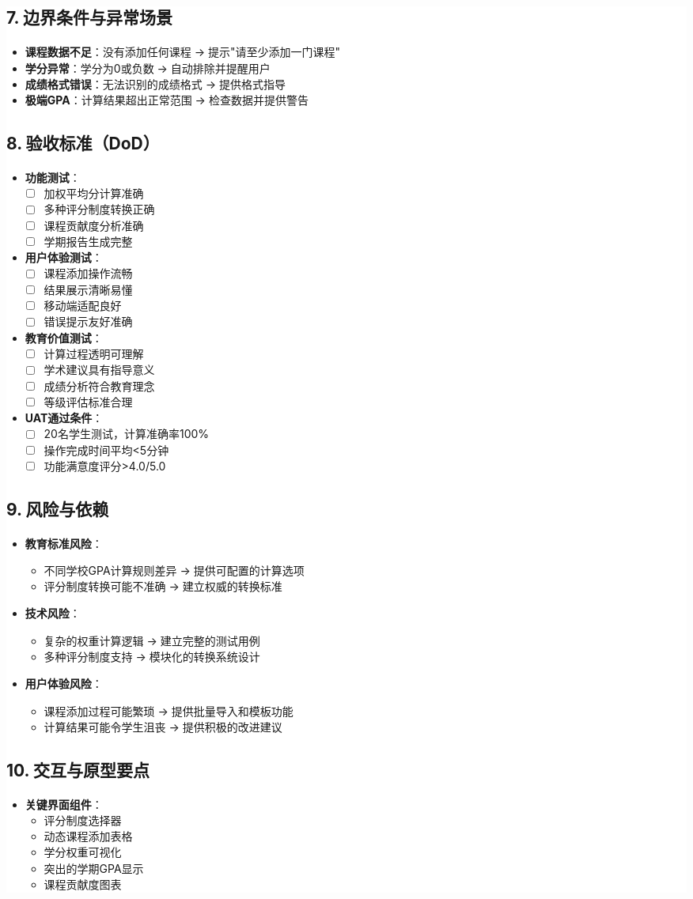 ## 7. **边界条件与异常场景**
- **课程数据不足**：没有添加任何课程 → 提示"请至少添加一门课程"
- **学分异常**：学分为0或负数 → 自动排除并提醒用户
- **成绩格式错误**：无法识别的成绩格式 → 提供格式指导
- **极端GPA**：计算结果超出正常范围 → 检查数据并提供警告

## 8. **验收标准（DoD）**
- **功能测试**：
  - [ ] 加权平均分计算准确
  - [ ] 多种评分制度转换正确
  - [ ] 课程贡献度分析准确
  - [ ] 学期报告生成完整

- **用户体验测试**：
  - [ ] 课程添加操作流畅
  - [ ] 结果展示清晰易懂
  - [ ] 移动端适配良好
  - [ ] 错误提示友好准确

- **教育价值测试**：
  - [ ] 计算过程透明可理解
  - [ ] 学术建议具有指导意义
  - [ ] 成绩分析符合教育理念
  - [ ] 等级评估标准合理

- **UAT通过条件**：
  - [ ] 20名学生测试，计算准确率100%
  - [ ] 操作完成时间平均<5分钟
  - [ ] 功能满意度评分>4.0/5.0

## 9. **风险与依赖**
- **教育标准风险**：
  - 不同学校GPA计算规则差异 → 提供可配置的计算选项
  - 评分制度转换可能不准确 → 建立权威的转换标准

- **技术风险**：
  - 复杂的权重计算逻辑 → 建立完整的测试用例
  - 多种评分制度支持 → 模块化的转换系统设计

- **用户体验风险**：
  - 课程添加过程可能繁琐 → 提供批量导入和模板功能
  - 计算结果可能令学生沮丧 → 提供积极的改进建议

## 10. **交互与原型要点**
- **关键界面组件**：
  - 评分制度选择器
  - 动态课程添加表格
  - 学分权重可视化
  - 突出的学期GPA显示
  - 课程贡献度图表
